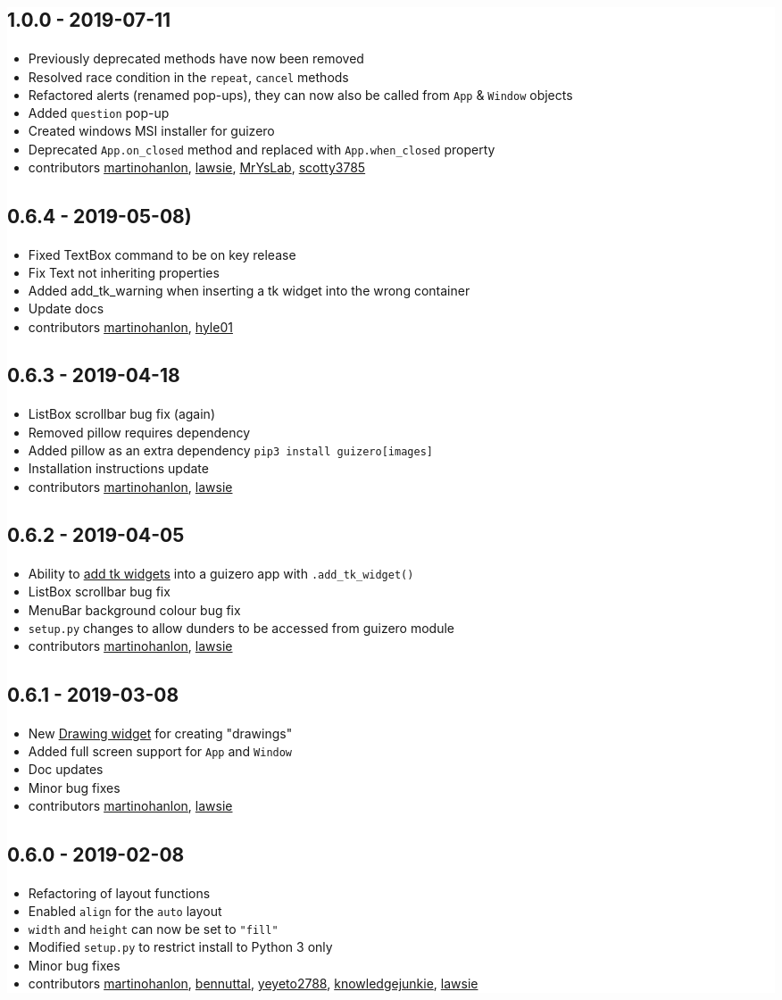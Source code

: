 ## 1.0.0 - 2019-07-11
- Previously deprecated methods have now been removed
- Resolved race condition in the `repeat`, `cancel` methods
- Refactored alerts (renamed pop-ups), they can now also be called from `App` & `Window` objects
- Added `question` pop-up
- Created windows MSI installer for guizero
- Deprecated `App.on_closed` method and replaced with `App.when_closed` property
- contributors [martinohanlon](https://github.com/martinohanlon), [lawsie](https://github.com/lawsie), [MrYsLab](https://github.com/MrYsLab), [scotty3785](https://github.com/scotty3785)

## 0.6.4 - 2019-05-08)
- Fixed TextBox command to be on key release
- Fix Text not inheriting properties
- Added add_tk_warning when inserting a tk widget into the wrong container
- Update docs
- contributors [martinohanlon](https://github.com/martinohanlon), [hyle01](https://github.com/hyle01) 

## 0.6.3 - 2019-04-18
- ListBox scrollbar bug fix (again)
- Removed pillow requires dependency
- Added pillow as an extra dependency `pip3 install guizero[images]`
- Installation instructions update
- contributors [martinohanlon](https://github.com/martinohanlon), [lawsie](https://github.com/lawsie) 

## 0.6.2 - 2019-04-05
- Ability to [add tk widgets](./usingtk/) into a guizero app with `.add_tk_widget()`
- ListBox scrollbar bug fix
- MenuBar background colour bug fix
- `setup.py` changes to allow dunders to be accessed from guizero module
- contributors [martinohanlon](https://github.com/martinohanlon), [lawsie](https://github.com/lawsie) 

## 0.6.1 - 2019-03-08
- New [Drawing widget](./drawing/) for creating "drawings"
- Added full screen support for `App` and `Window`
- Doc updates
- Minor bug fixes
- contributors [martinohanlon](https://github.com/martinohanlon), [lawsie](https://github.com/lawsie) 

## 0.6.0 - 2019-02-08
- Refactoring of layout functions
- Enabled `align` for the `auto` layout
- `width` and `height` can now be set to `"fill"`
- Modified `setup.py` to restrict install to Python 3 only
- Minor bug fixes
- contributors [martinohanlon](https://github.com/martinohanlon), [bennuttal](https://github.com/bennuttall), [yeyeto2788](https://github.com/yeyeto2788), [knowledgejunkie](https://github.com/knowledgejunkie), [lawsie](https://github.com/lawsie)
